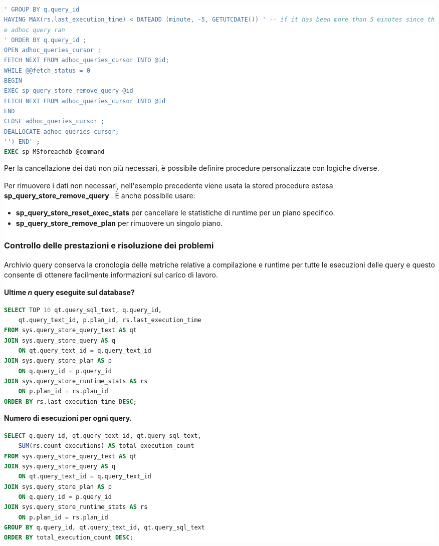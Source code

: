 ```sql
' GROUP BY q.query_id
HAVING MAX(rs.last_execution_time) < DATEADD (minute, -5, GETUTCDATE()) ' -- if it has been more than 5 minutes since the adhoc query ran
' ORDER BY q.query_id ;
OPEN adhoc_queries_cursor ;
FETCH NEXT FROM adhoc_queries_cursor INTO @id;
WHILE @@fetch_status = 0
BEGIN
EXEC sp_query_store_remove_query @id
FETCH NEXT FROM adhoc_queries_cursor INTO @id
END
CLOSE adhoc_queries_cursor ;
DEALLOCATE adhoc_queries_cursor;
'') END' ;
EXEC sp_MSforeachdb @command
```

Per la cancellazione dei dati non più necessari, è possibile definire procedure personalizzate con logiche diverse.

Per rimuovere i dati non necessari, nell'esempio precedente viene usata la stored procedure estesa **sp_query_store_remove_query** . È anche possibile usare:

- **sp_query_store_reset_exec_stats** per cancellare le statistiche di runtime per un piano specifico.
- **sp_query_store_remove_plan** per rimuovere un singolo piano.

### <a name="performance-auditing-and-troubleshooting"></a><a name="Peformance"></a> Controllo delle prestazioni e risoluzione dei problemi

Archivio query conserva la cronologia delle metriche relative a compilazione e runtime per tutte le esecuzioni delle query e questo consente di ottenere facilmente informazioni sul carico di lavoro.

**Ultime *n* query eseguite sul database?**

```sql
SELECT TOP 10 qt.query_sql_text, q.query_id,
    qt.query_text_id, p.plan_id, rs.last_execution_time
FROM sys.query_store_query_text AS qt
JOIN sys.query_store_query AS q
    ON qt.query_text_id = q.query_text_id
JOIN sys.query_store_plan AS p
    ON q.query_id = p.query_id
JOIN sys.query_store_runtime_stats AS rs
    ON p.plan_id = rs.plan_id
ORDER BY rs.last_execution_time DESC;
```

**Numero di esecuzioni per ogni query.**

```sql
SELECT q.query_id, qt.query_text_id, qt.query_sql_text,
    SUM(rs.count_executions) AS total_execution_count
FROM sys.query_store_query_text AS qt
JOIN sys.query_store_query AS q
    ON qt.query_text_id = q.query_text_id
JOIN sys.query_store_plan AS p
    ON q.query_id = p.query_id
JOIN sys.query_store_runtime_stats AS rs
    ON p.plan_id = rs.plan_id
GROUP BY q.query_id, qt.query_text_id, qt.query_sql_text
ORDER BY total_execution_count DESC;
```
